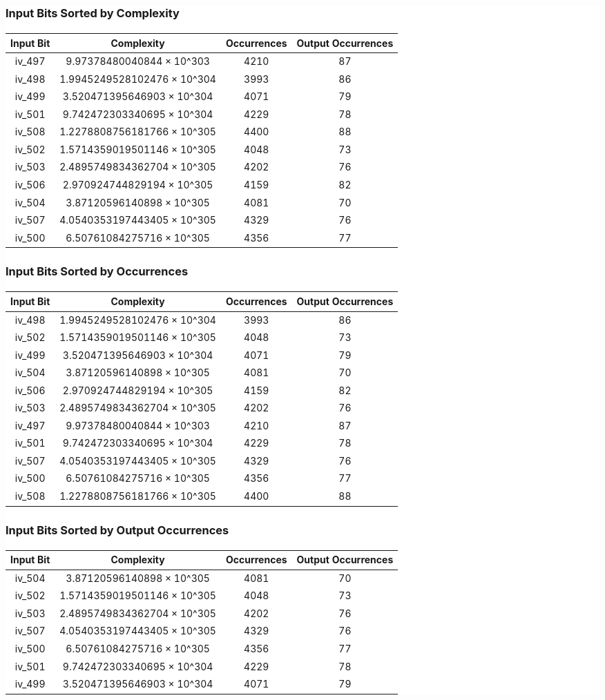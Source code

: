 ### Input Bits Sorted by Complexity

| Input Bit | Complexity | Occurrences | Output Occurrences |
|:---------:|:----------:|:-----------:|:------------------:|
| iv_497 | 9.97378480040844 × 10^303 | 4210 | 87 |
| iv_498 | 1.9945249528102476 × 10^304 | 3993 | 86 |
| iv_499 | 3.520471395646903 × 10^304 | 4071 | 79 |
| iv_501 | 9.742472303340695 × 10^304 | 4229 | 78 |
| iv_508 | 1.2278808756181766 × 10^305 | 4400 | 88 |
| iv_502 | 1.5714359019501146 × 10^305 | 4048 | 73 |
| iv_503 | 2.4895749834362704 × 10^305 | 4202 | 76 |
| iv_506 | 2.970924744829194 × 10^305 | 4159 | 82 |
| iv_504 | 3.87120596140898 × 10^305 | 4081 | 70 |
| iv_507 | 4.0540353197443405 × 10^305 | 4329 | 76 |
| iv_500 | 6.50761084275716 × 10^305 | 4356 | 77 |

### Input Bits Sorted by Occurrences

| Input Bit | Complexity | Occurrences | Output Occurrences |
|:---------:|:----------:|:-----------:|:------------------:|
| iv_498 | 1.9945249528102476 × 10^304 | 3993 | 86 |
| iv_502 | 1.5714359019501146 × 10^305 | 4048 | 73 |
| iv_499 | 3.520471395646903 × 10^304 | 4071 | 79 |
| iv_504 | 3.87120596140898 × 10^305 | 4081 | 70 |
| iv_506 | 2.970924744829194 × 10^305 | 4159 | 82 |
| iv_503 | 2.4895749834362704 × 10^305 | 4202 | 76 |
| iv_497 | 9.97378480040844 × 10^303 | 4210 | 87 |
| iv_501 | 9.742472303340695 × 10^304 | 4229 | 78 |
| iv_507 | 4.0540353197443405 × 10^305 | 4329 | 76 |
| iv_500 | 6.50761084275716 × 10^305 | 4356 | 77 |
| iv_508 | 1.2278808756181766 × 10^305 | 4400 | 88 |

### Input Bits Sorted by Output Occurrences

| Input Bit | Complexity | Occurrences | Output Occurrences |
|:---------:|:----------:|:-----------:|:------------------:|
| iv_504 | 3.87120596140898 × 10^305 | 4081 | 70 |
| iv_502 | 1.5714359019501146 × 10^305 | 4048 | 73 |
| iv_503 | 2.4895749834362704 × 10^305 | 4202 | 76 |
| iv_507 | 4.0540353197443405 × 10^305 | 4329 | 76 |
| iv_500 | 6.50761084275716 × 10^305 | 4356 | 77 |
| iv_501 | 9.742472303340695 × 10^304 | 4229 | 78 |
| iv_499 | 3.520471395646903 × 10^304 | 4071 | 79 |